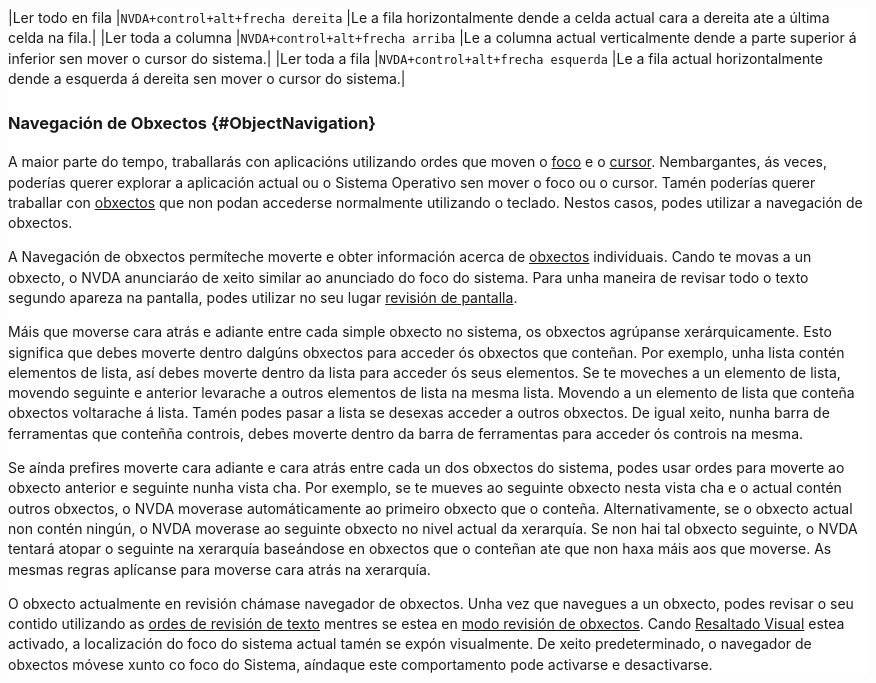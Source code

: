 |Ler todo en fila |`NVDA+control+alt+frecha dereita` |Le a fila horizontalmente dende a celda actual cara a dereita ate a última celda na fila.|
|Ler toda a columna |`NVDA+control+alt+frecha arriba` |Le a columna actual verticalmente dende a parte superior á inferior sen mover o cursor do sistema.|
|Ler toda a fila |`NVDA+control+alt+frecha esquerda` |Le a fila actual horizontalmente dende a esquerda á dereita sen mover o cursor do sistema.|



### Navegación de Obxectos {#ObjectNavigation}

A maior parte do tempo, traballarás con aplicacións utilizando ordes que moven o [foco](#SystemFocus) e o [cursor](#SystemCaret).
Nembargantes, ás veces, poderías querer explorar a aplicación actual ou o Sistema Operativo sen mover o foco ou o cursor.
Tamén poderías querer traballar con [obxectos](#Objects) que non podan accederse normalmente utilizando o teclado.
Nestos casos, podes utilizar a navegación de obxectos.

A Navegación de obxectos permíteche moverte e obter información acerca de [obxectos](#Objects) individuais.
Cando te movas a un obxecto, o NVDA anunciaráo de xeito similar ao anunciado do foco do sistema.
Para unha maneira de revisar todo o texto segundo apareza na pantalla, podes utilizar no seu lugar [revisión de pantalla](#ScreenReview).

Máis que moverse cara atrás e adiante entre cada simple obxecto no sistema, os obxectos agrúpanse xerárquicamente.
Esto significa que debes moverte dentro dalgúns obxectos para acceder ós obxectos que conteñan.
Por exemplo, unha lista contén elementos de lista, así debes moverte dentro da lista para acceder ós seus elementos.
Se te moveches a un elemento de lista, movendo seguinte e anterior levarache a outros elementos de lista na mesma lista.
Movendo a un elemento de lista que conteña obxectos voltarache á lista.
Tamén podes pasar a lista se desexas acceder a outros obxectos.
De igual xeito, nunha barra de ferramentas que conteñña controis, debes moverte dentro da barra de ferramentas para acceder ós controis na mesma.

Se aínda prefires moverte cara adiante e cara atrás entre cada un dos obxectos do sistema, podes usar ordes para moverte ao obxecto anterior e seguinte nunha vista cha.
Por exemplo, se te mueves ao seguinte obxecto nesta vista cha e o actual contén outros obxectos, o NVDA moverase automáticamente ao primeiro obxecto que o conteña.
Alternativamente, se o obxecto actual non contén ningún, o NVDA moverase ao seguinte obxecto no nivel actual da xerarquía.
Se non hai tal obxecto seguinte, o NVDA tentará atopar o seguinte na xerarquía baseándose en obxectos que o conteñan ate que non haxa máis aos que moverse.
As mesmas regras aplícanse para moverse cara atrás na xerarquía.

O obxecto actualmente en revisión chámase navegador de obxectos.
Unha vez que navegues a un obxecto, podes revisar o seu contido utilizando as [ordes de revisión de texto](#ReviewingText) mentres se estea en [modo revisión de obxectos](#ObjectReview).
Cando [Resaltado Visual](#VisionFocusHighlight) estea activado, a localización do foco do sistema actual tamén se expón visualmente.
De xeito predeterminado, o navegador de obxectos móvese xunto co foco  do Sistema, aíndaque este comportamento pode activarse e desactivarse.
